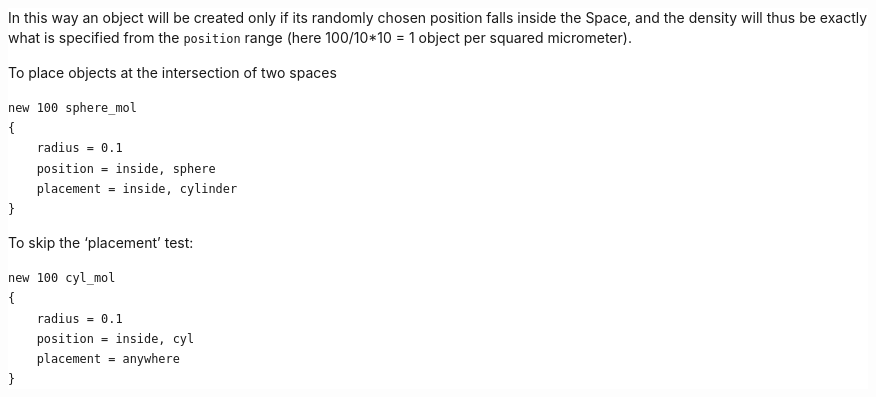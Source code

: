 In this way an object will be created only if its randomly chosen position falls
inside the Space, and the density will thus be exactly what is specified from the
`position` range (here 100/10*10 = 1 object per squared micrometer).



To place objects at the intersection of two spaces

    new 100 sphere_mol
    {
        radius = 0.1
        position = inside, sphere
        placement = inside, cylinder
    }

To skip the ‘placement’ test:

    new 100 cyl_mol
    {
        radius = 0.1
        position = inside, cyl
        placement = anywhere
    }
